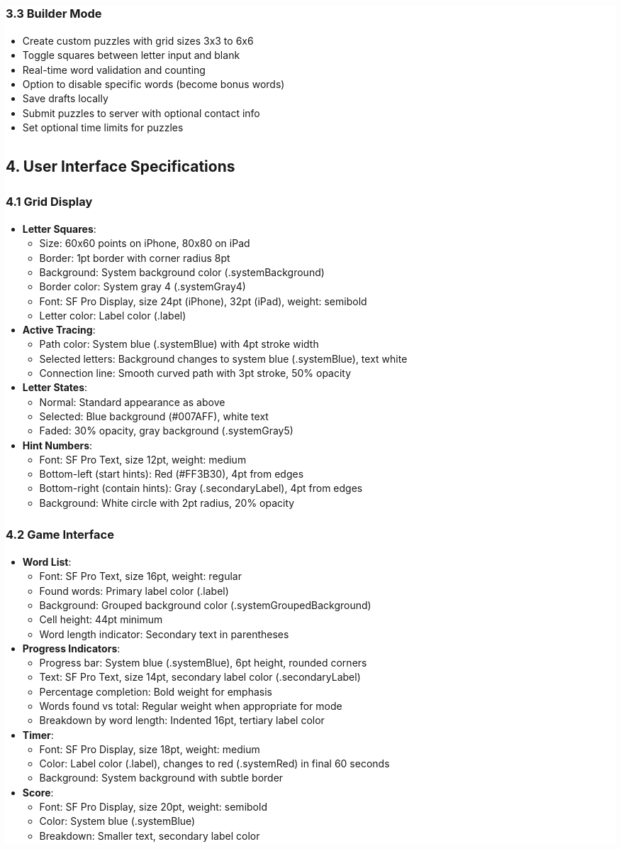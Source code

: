 ### 3.3 Builder Mode

-   Create custom puzzles with grid sizes 3x3 to 6x6
-   Toggle squares between letter input and blank
-   Real-time word validation and counting
-   Option to disable specific words (become bonus words)
-   Save drafts locally
-   Submit puzzles to server with optional contact info
-   Set optional time limits for puzzles

## 4. User Interface Specifications

### 4.1 Grid Display

-   **Letter Squares**:
    -   Size: 60x60 points on iPhone, 80x80 on iPad
    -   Border: 1pt border with corner radius 8pt
    -   Background: System background color (.systemBackground)
    -   Border color: System gray 4 (.systemGray4)
    -   Font: SF Pro Display, size 24pt (iPhone), 32pt (iPad), weight: semibold
    -   Letter color: Label color (.label)
-   **Active Tracing**:
    -   Path color: System blue (.systemBlue) with 4pt stroke width
    -   Selected letters: Background changes to system blue (.systemBlue), text white
    -   Connection line: Smooth curved path with 3pt stroke, 50% opacity
-   **Letter States**:
    -   Normal: Standard appearance as above
    -   Selected: Blue background (#007AFF), white text
    -   Faded: 30% opacity, gray background (.systemGray5)
-   **Hint Numbers**:
    -   Font: SF Pro Text, size 12pt, weight: medium
    -   Bottom-left (start hints): Red (#FF3B30), 4pt from edges
    -   Bottom-right (contain hints): Gray (.secondaryLabel), 4pt from edges
    -   Background: White circle with 2pt radius, 20% opacity

### 4.2 Game Interface

-   **Word List**:
    -   Font: SF Pro Text, size 16pt, weight: regular
    -   Found words: Primary label color (.label)
    -   Background: Grouped background color (.systemGroupedBackground)
    -   Cell height: 44pt minimum
    -   Word length indicator: Secondary text in parentheses
-   **Progress Indicators**:
    -   Progress bar: System blue (.systemBlue), 6pt height, rounded corners
    -   Text: SF Pro Text, size 14pt, secondary label color (.secondaryLabel)
    -   Percentage completion: Bold weight for emphasis
    -   Words found vs total: Regular weight when appropriate for mode
    -   Breakdown by word length: Indented 16pt, tertiary label color
-   **Timer**:
    -   Font: SF Pro Display, size 18pt, weight: medium
    -   Color: Label color (.label), changes to red (.systemRed) in final 60 seconds
    -   Background: System background with subtle border
-   **Score**:
    -   Font: SF Pro Display, size 20pt, weight: semibold
    -   Color: System blue (.systemBlue)
    -   Breakdown: Smaller text, secondary label color
